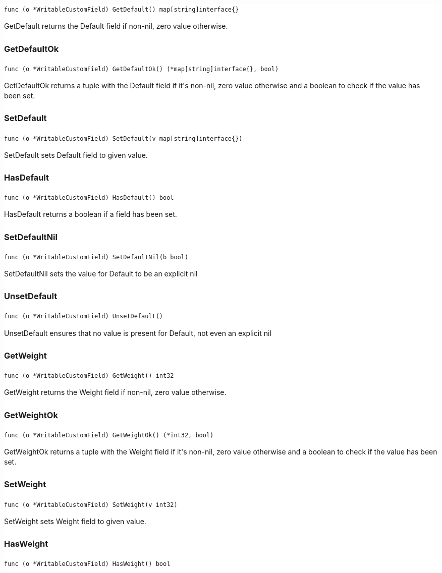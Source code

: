 `func (o *WritableCustomField) GetDefault() map[string]interface{}`

GetDefault returns the Default field if non-nil, zero value otherwise.

### GetDefaultOk

`func (o *WritableCustomField) GetDefaultOk() (*map[string]interface{}, bool)`

GetDefaultOk returns a tuple with the Default field if it's non-nil, zero value otherwise
and a boolean to check if the value has been set.

### SetDefault

`func (o *WritableCustomField) SetDefault(v map[string]interface{})`

SetDefault sets Default field to given value.

### HasDefault

`func (o *WritableCustomField) HasDefault() bool`

HasDefault returns a boolean if a field has been set.

### SetDefaultNil

`func (o *WritableCustomField) SetDefaultNil(b bool)`

 SetDefaultNil sets the value for Default to be an explicit nil

### UnsetDefault
`func (o *WritableCustomField) UnsetDefault()`

UnsetDefault ensures that no value is present for Default, not even an explicit nil
### GetWeight

`func (o *WritableCustomField) GetWeight() int32`

GetWeight returns the Weight field if non-nil, zero value otherwise.

### GetWeightOk

`func (o *WritableCustomField) GetWeightOk() (*int32, bool)`

GetWeightOk returns a tuple with the Weight field if it's non-nil, zero value otherwise
and a boolean to check if the value has been set.

### SetWeight

`func (o *WritableCustomField) SetWeight(v int32)`

SetWeight sets Weight field to given value.

### HasWeight

`func (o *WritableCustomField) HasWeight() bool`

